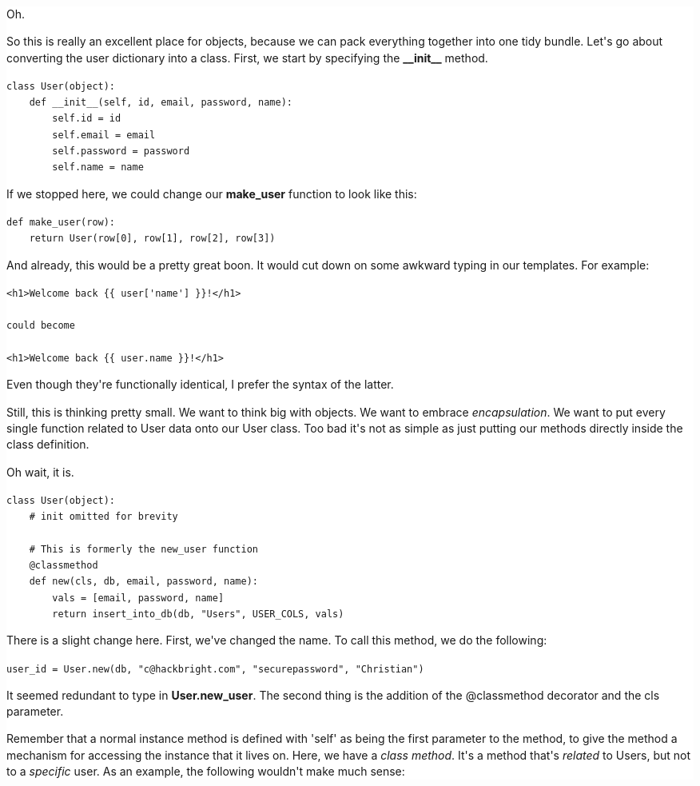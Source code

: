 Oh.

So this is really an excellent place for objects, because we can pack everything together into one tidy bundle. Let's go about converting the user dictionary into a class. First, we start by specifying the **\_\_init\_\_** method.

    class User(object):
        def __init__(self, id, email, password, name):
            self.id = id
            self.email = email
            self.password = password
            self.name = name

If we stopped here, we could change our **make_user** function to look like this:

    def make_user(row):
        return User(row[0], row[1], row[2], row[3])

And already, this would be a pretty great boon. It would cut down on some awkward typing in our templates. For example:

    <h1>Welcome back {{ user['name'] }}!</h1>

    could become

    <h1>Welcome back {{ user.name }}!</h1>

Even though they're functionally identical, I prefer the syntax of the latter.

Still, this is thinking pretty small. We want to think big with objects. We want to embrace _encapsulation_. We want to put every single function related to User data onto our User class. Too bad it's not as simple as just putting our methods directly inside the class definition.

Oh wait, it is.

    class User(object):
        # init omitted for brevity

        # This is formerly the new_user function
        @classmethod
        def new(cls, db, email, password, name): 
            vals = [email, password, name]
            return insert_into_db(db, "Users", USER_COLS, vals)
           
There is a slight change here. First, we've changed the name. To call this method, we do the following:

    user_id = User.new(db, "c@hackbright.com", "securepassword", "Christian")

It seemed redundant to type in **User.new_user**. The second thing is the addition of the @classmethod decorator and the cls parameter.

Remember that a normal instance method is defined with 'self' as being the first parameter to the method, to give the method a mechanism for accessing the instance that it lives on. Here, we have a _class method_. It's a method that's _related_ to Users, but not to a _specific_ user. As an example, the following wouldn't make much sense:
